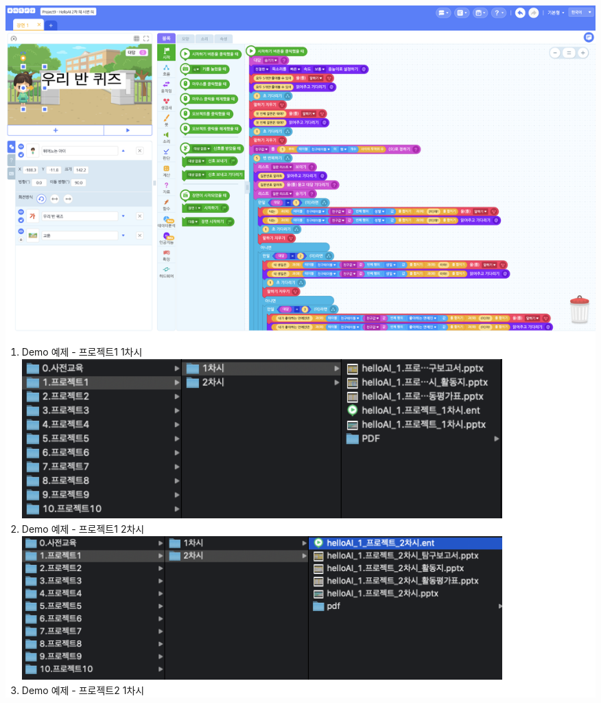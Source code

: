 <img width="1000" src="./img/demo2.png"></img>  

1. Demo 예제 - 프로젝트1 1차시  
<img width="700" src="./img/1-1.png"></img>  
2. Demo 예제 - 프로젝트1 2차시  
<img width="700" src="./img/1-2.png"></img>  
3. Demo 예제 - 프로젝트2 1차시  